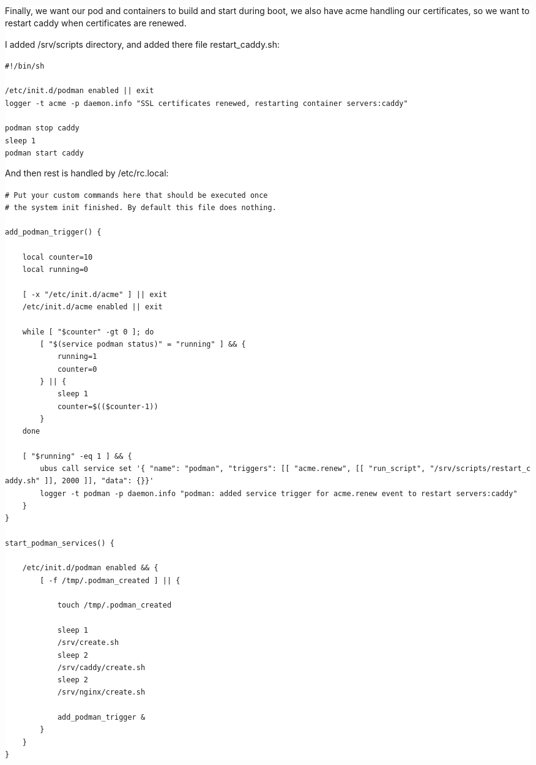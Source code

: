Finally, we want our pod and containers to build and start during boot, we also have acme handling our certificates, so we want to restart caddy when certificates are renewed.

I added /srv/scripts directory, and added there file restart\_caddy.sh:

```
#!/bin/sh
 
/etc/init.d/podman enabled || exit
logger -t acme -p daemon.info "SSL certificates renewed, restarting container servers:caddy"
 
podman stop caddy
sleep 1
podman start caddy
```

And then rest is handled by /etc/rc.local:

```
# Put your custom commands here that should be executed once
# the system init finished. By default this file does nothing.
 
add_podman_trigger() {
 
	local counter=10
	local running=0
 
	[ -x "/etc/init.d/acme" ] || exit
	/etc/init.d/acme enabled || exit
 
	while [ "$counter" -gt 0 ]; do
		[ "$(service podman status)" = "running" ] && {
			running=1
			counter=0
		} || {
			sleep 1
			counter=$(($counter-1))
		}
	done
 
	[ "$running" -eq 1 ] && {
		ubus call service set '{ "name": "podman", "triggers": [[ "acme.renew", [[ "run_script", "/srv/scripts/restart_caddy.sh" ]], 2000 ]], "data": {}}'
		logger -t podman -p daemon.info "podman: added service trigger for acme.renew event to restart servers:caddy"
	}
}
 
start_podman_services() {
 
	/etc/init.d/podman enabled && {
		[ -f /tmp/.podman_created ] || {
 
			touch /tmp/.podman_created
 
			sleep 1
			/srv/create.sh
			sleep 2
			/srv/caddy/create.sh
			sleep 2
			/srv/nginx/create.sh
 
			add_podman_trigger &
		}
	}
}
```